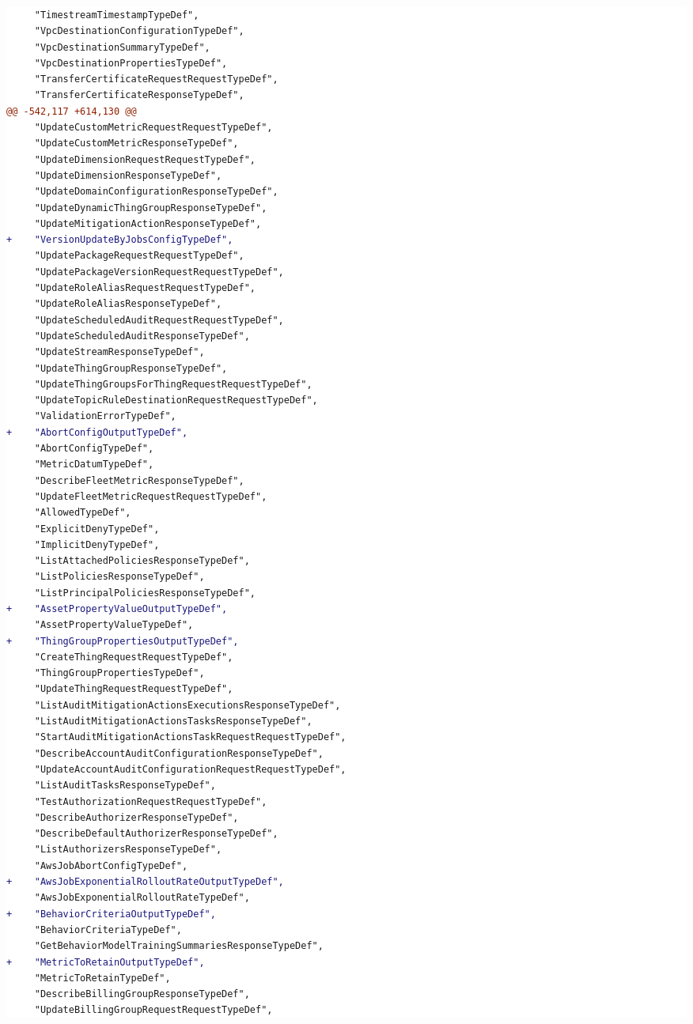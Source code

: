 ```diff
     "TimestreamTimestampTypeDef",
     "VpcDestinationConfigurationTypeDef",
     "VpcDestinationSummaryTypeDef",
     "VpcDestinationPropertiesTypeDef",
     "TransferCertificateRequestRequestTypeDef",
     "TransferCertificateResponseTypeDef",
@@ -542,117 +614,130 @@
     "UpdateCustomMetricRequestRequestTypeDef",
     "UpdateCustomMetricResponseTypeDef",
     "UpdateDimensionRequestRequestTypeDef",
     "UpdateDimensionResponseTypeDef",
     "UpdateDomainConfigurationResponseTypeDef",
     "UpdateDynamicThingGroupResponseTypeDef",
     "UpdateMitigationActionResponseTypeDef",
+    "VersionUpdateByJobsConfigTypeDef",
     "UpdatePackageRequestRequestTypeDef",
     "UpdatePackageVersionRequestRequestTypeDef",
     "UpdateRoleAliasRequestRequestTypeDef",
     "UpdateRoleAliasResponseTypeDef",
     "UpdateScheduledAuditRequestRequestTypeDef",
     "UpdateScheduledAuditResponseTypeDef",
     "UpdateStreamResponseTypeDef",
     "UpdateThingGroupResponseTypeDef",
     "UpdateThingGroupsForThingRequestRequestTypeDef",
     "UpdateTopicRuleDestinationRequestRequestTypeDef",
     "ValidationErrorTypeDef",
+    "AbortConfigOutputTypeDef",
     "AbortConfigTypeDef",
     "MetricDatumTypeDef",
     "DescribeFleetMetricResponseTypeDef",
     "UpdateFleetMetricRequestRequestTypeDef",
     "AllowedTypeDef",
     "ExplicitDenyTypeDef",
     "ImplicitDenyTypeDef",
     "ListAttachedPoliciesResponseTypeDef",
     "ListPoliciesResponseTypeDef",
     "ListPrincipalPoliciesResponseTypeDef",
+    "AssetPropertyValueOutputTypeDef",
     "AssetPropertyValueTypeDef",
+    "ThingGroupPropertiesOutputTypeDef",
     "CreateThingRequestRequestTypeDef",
     "ThingGroupPropertiesTypeDef",
     "UpdateThingRequestRequestTypeDef",
     "ListAuditMitigationActionsExecutionsResponseTypeDef",
     "ListAuditMitigationActionsTasksResponseTypeDef",
     "StartAuditMitigationActionsTaskRequestRequestTypeDef",
     "DescribeAccountAuditConfigurationResponseTypeDef",
     "UpdateAccountAuditConfigurationRequestRequestTypeDef",
     "ListAuditTasksResponseTypeDef",
     "TestAuthorizationRequestRequestTypeDef",
     "DescribeAuthorizerResponseTypeDef",
     "DescribeDefaultAuthorizerResponseTypeDef",
     "ListAuthorizersResponseTypeDef",
     "AwsJobAbortConfigTypeDef",
+    "AwsJobExponentialRolloutRateOutputTypeDef",
     "AwsJobExponentialRolloutRateTypeDef",
+    "BehaviorCriteriaOutputTypeDef",
     "BehaviorCriteriaTypeDef",
     "GetBehaviorModelTrainingSummariesResponseTypeDef",
+    "MetricToRetainOutputTypeDef",
     "MetricToRetainTypeDef",
     "DescribeBillingGroupResponseTypeDef",
     "UpdateBillingGroupRequestRequestTypeDef",
```